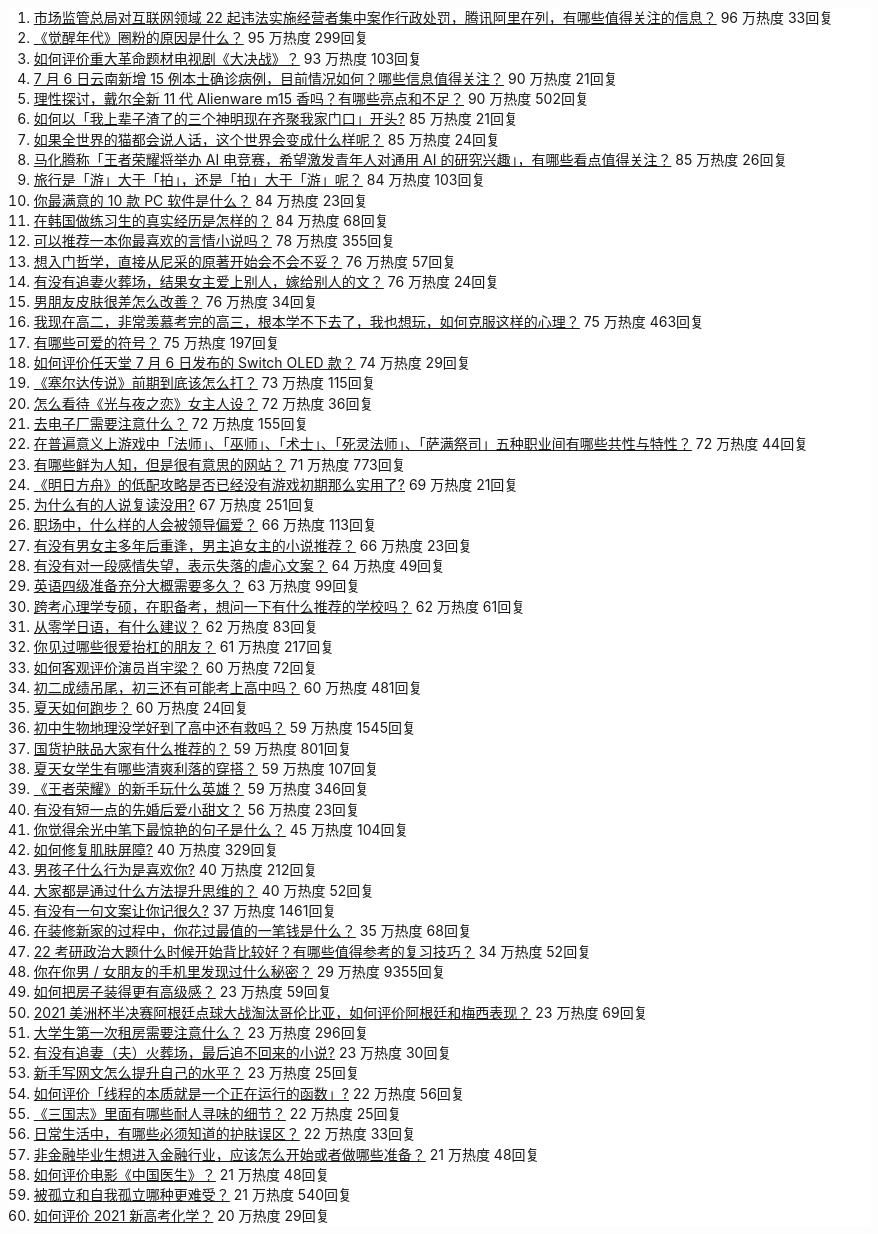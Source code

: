 1. [市场监管总局对互联网领域 22 起违法实施经营者集中案作行政处罚，腾讯阿里在列，有哪些值得关注的信息？](https://www.zhihu.com/question/470683009) 96 万热度 33回复
1. [《觉醒年代》圈粉的原因是什么？](https://www.zhihu.com/question/460648920) 95 万热度 299回复
1. [如何评价重大革命题材电视剧《大决战》？](https://www.zhihu.com/question/465754119) 93 万热度 103回复
1. [7 月 6 日云南新增 15 例本土确诊病例，目前情况如何？哪些信息值得关注？](https://www.zhihu.com/question/470575819) 90 万热度 21回复
1. [理性探讨，戴尔全新 11 代 Alienware m15 香吗？有哪些亮点和不足？](https://www.zhihu.com/question/459366400) 90 万热度 502回复
1. [如何以「我上辈子渣了的三个神明现在齐聚我家门口」开头?](https://www.zhihu.com/question/469862212) 85 万热度 21回复
1. [如果全世界的猫都会说人话，这个世界会变成什么样呢？](https://www.zhihu.com/question/470405386) 85 万热度 24回复
1. [马化腾称「王者荣耀将举办 AI 电竞赛，希望激发青年人对通用 AI 的研究兴趣」，有哪些看点值得关注？](https://www.zhihu.com/question/470876217) 85 万热度 26回复
1. [旅行是「游」大于「拍」，还是「拍」大于「游」呢？](https://www.zhihu.com/question/466295652) 84 万热度 103回复
1. [你最满意的 10 款 PC 软件是什么？](https://www.zhihu.com/question/469450888) 84 万热度 23回复
1. [在韩国做练习生的真实经历是怎样的？](https://www.zhihu.com/question/280648779) 84 万热度 68回复
1. [可以推荐一本你最喜欢的言情小说吗？](https://www.zhihu.com/question/362997236) 78 万热度 355回复
1. [想入门哲学，直接从尼采的原著开始会不会不妥？](https://www.zhihu.com/question/465167597) 76 万热度 57回复
1. [有没有追妻火葬场，结果女主爱上别人，嫁给别人的文？](https://www.zhihu.com/question/429604224) 76 万热度 24回复
1. [男朋友皮肤很差怎么改善？](https://www.zhihu.com/question/450246545) 76 万热度 34回复
1. [我现在高二，非常羡慕考完的高三，根本学不下去了，我也想玩，如何克服这样的心理？](https://www.zhihu.com/question/463931205) 75 万热度 463回复
1. [有哪些可爱的符号？](https://www.zhihu.com/question/314270796) 75 万热度 197回复
1. [如何评价任天堂 7 月 6 日发布的 Switch OLED 款？](https://www.zhihu.com/question/470516344) 74 万热度 29回复
1. [《塞尔达传说》前期到底该怎么打？](https://www.zhihu.com/question/444332434) 73 万热度 115回复
1. [怎么看待《光与夜之恋》女主人设？](https://www.zhihu.com/question/466812253) 72 万热度 36回复
1. [去电子厂需要注意什么？](https://www.zhihu.com/question/455726048) 72 万热度 155回复
1. [在普遍意义上游戏中「法师」、「巫师」、「术士」、「死灵法师」、「萨满祭司」五种职业间有哪些共性与特性？](https://www.zhihu.com/question/25585026) 72 万热度 44回复
1. [有哪些鲜为人知，但是很有意思的网站？](https://www.zhihu.com/question/26009615) 71 万热度 773回复
1. [《明日方舟》的低配攻略是否已经没有游戏初期那么实用了?](https://www.zhihu.com/question/470257789) 69 万热度 21回复
1. [为什么有的人说复读没用?](https://www.zhihu.com/question/467114805) 67 万热度 251回复
1. [职场中，什么样的人会被领导偏爱？](https://www.zhihu.com/question/470177228) 66 万热度 113回复
1. [有没有男女主多年后重逢，男主追女主的小说推荐？](https://www.zhihu.com/question/436983628) 66 万热度 23回复
1. [有没有对一段感情失望，表示失落的虐心文案？](https://www.zhihu.com/question/459513700) 64 万热度 49回复
1. [英语四级准备充分大概需要多久？](https://www.zhihu.com/question/293706213) 63 万热度 99回复
1. [跨考心理学专硕，在职备考，想问一下有什么推荐的学校吗？](https://www.zhihu.com/question/457460535) 62 万热度 61回复
1. [从零学日语，有什么建议？](https://www.zhihu.com/question/368169398) 62 万热度 83回复
1. [你见过哪些很爱抬杠的朋友？](https://www.zhihu.com/question/272228886) 61 万热度 217回复
1. [如何客观评价演员肖宇梁？](https://www.zhihu.com/question/470618839) 60 万热度 72回复
1. [初二成绩吊尾，初三还有可能考上高中吗？](https://www.zhihu.com/question/468628888) 60 万热度 481回复
1. [夏天如何跑步？](https://www.zhihu.com/question/324852600) 60 万热度 24回复
1. [初中生物地理没学好到了高中还有救吗？](https://www.zhihu.com/question/460729717) 59 万热度 1545回复
1. [国货护肤品大家有什么推荐的？](https://www.zhihu.com/question/20867294) 59 万热度 801回复
1. [夏天女学生有哪些清爽利落的穿搭？](https://www.zhihu.com/question/395417374) 59 万热度 107回复
1. [《王者荣耀》的新手玩什么英雄？](https://www.zhihu.com/question/465554551) 59 万热度 346回复
1. [有没有短一点的先婚后爱小甜文？](https://www.zhihu.com/question/425137776) 56 万热度 23回复
1. [你觉得余光中笔下最惊艳的句子是什么？](https://www.zhihu.com/question/440817750) 45 万热度 104回复
1. [如何修复肌肤屏障?](https://www.zhihu.com/question/318814504) 40 万热度 329回复
1. [男孩子什么行为是喜欢你?](https://www.zhihu.com/question/459337094) 40 万热度 212回复
1. [大家都是通过什么方法提升思维的？](https://www.zhihu.com/question/468908005) 40 万热度 52回复
1. [有没有一句文案让你记很久?](https://www.zhihu.com/question/432213645) 37 万热度 1461回复
1. [在装修新家的过程中，你花过最值的一笔钱是什么？](https://www.zhihu.com/question/468840855) 35 万热度 68回复
1. [22 考研政治大题什么时候开始背比较好？有哪些值得参考的复习技巧？](https://www.zhihu.com/question/470122007) 34 万热度 52回复
1. [你在你男 / 女朋友的手机里发现过什么秘密？](https://www.zhihu.com/question/309282780) 29 万热度 9355回复
1. [如何把房子装得更有高级感？](https://www.zhihu.com/question/460724070) 23 万热度 59回复
1. [2021 美洲杯半决赛阿根廷点球大战淘汰哥伦比亚，如何评价阿根廷和梅西表现？](https://www.zhihu.com/question/470610904) 23 万热度 69回复
1. [大学生第一次租房需要注意什么？](https://www.zhihu.com/question/300610447) 23 万热度 296回复
1. [有没有追妻（夫）火葬场，最后追不回来的小说?](https://www.zhihu.com/question/468268590) 23 万热度 30回复
1. [新手写网文怎么提升自己的水平？](https://www.zhihu.com/question/470261319) 23 万热度 25回复
1. [如何评价「线程的本质就是一个正在运行的函数」?](https://www.zhihu.com/question/469947035) 22 万热度 56回复
1. [《三国志》里面有哪些耐人寻味的细节？](https://www.zhihu.com/question/48084045) 22 万热度 25回复
1. [日常生活中，有哪些必须知道的护肤误区？](https://www.zhihu.com/question/467117508) 22 万热度 33回复
1. [非金融毕业生想进入金融行业，应该怎么开始或者做哪些准备？](https://www.zhihu.com/question/34945971) 21 万热度 48回复
1. [如何评价电影《中国医生》？](https://www.zhihu.com/question/448519150) 21 万热度 48回复
1. [被孤立和自我孤立哪种更难受？](https://www.zhihu.com/question/468616953) 21 万热度 540回复
1. [如何评价 2021 新高考化学？](https://www.zhihu.com/question/463845980) 20 万热度 29回复